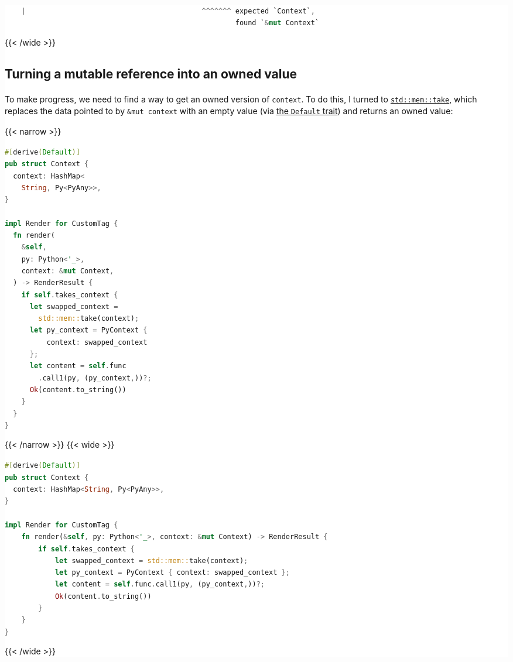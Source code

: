 ```rust
    |                                          ^^^^^^^ expected `Context`,
                                                       found `&mut Context`
```
{{< /wide >}}

## Turning a mutable reference into an owned value

To make progress, we need to find a way to get an owned version of `context`. To do this, I turned to [`std::mem::take`](https://doc.rust-lang.org/std/mem/fn.take.html), which replaces the data pointed to by `&mut context` with an empty value (via [the `Default` trait](https://doc.rust-lang.org/std/default/trait.Default.html)) and returns an owned value:

{{< narrow >}}
```rust {hl_lines=["1", "14-15"]}
#[derive(Default)]
pub struct Context {
  context: HashMap<
    String, Py<PyAny>>,
}

impl Render for CustomTag {
  fn render(
    &self,
    py: Python<'_>,
    context: &mut Context,
  ) -> RenderResult {
    if self.takes_context {
      let swapped_context =
        std::mem::take(context);
      let py_context = PyContext {
          context: swapped_context
      };
      let content = self.func
        .call1(py, (py_context,))?;
      Ok(content.to_string())
    }
  }
}
```
{{< /narrow >}}
{{< wide >}}
```rust {hl_lines=["1", "9"]}
#[derive(Default)]
pub struct Context {
  context: HashMap<String, Py<PyAny>>,
}

impl Render for CustomTag {
    fn render(&self, py: Python<'_>, context: &mut Context) -> RenderResult {
        if self.takes_context {
            let swapped_context = std::mem::take(context);
            let py_context = PyContext { context: swapped_context };
            let content = self.func.call1(py, (py_context,))?;
            Ok(content.to_string())
        }
    }
}
```
{{< /wide >}}
